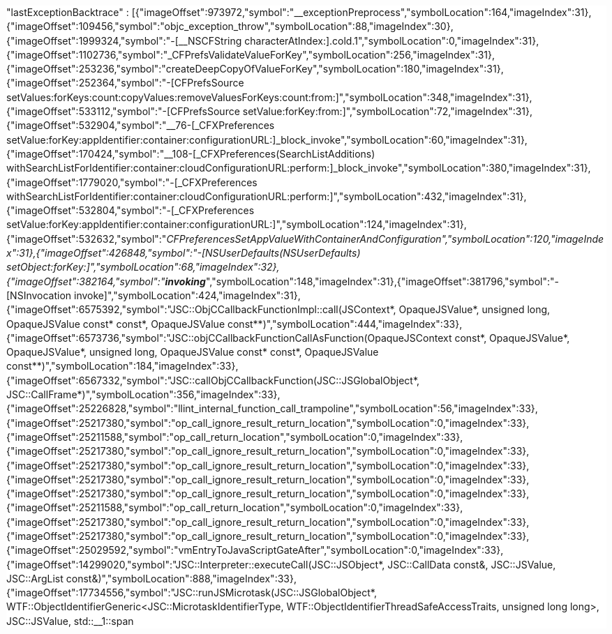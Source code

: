   "lastExceptionBacktrace" :
[{"imageOffset":973972,"symbol":"__exceptionPreprocess","symbolLocation":164,"imageIndex":31},{"imageOffset":109456,"symbol":"objc_exception_throw","symbolLocation":88,"imageIndex":30},{"imageOffset":1999324,"symbol":"-[__NSCFString characterAtIndex:].cold.1","symbolLocation":0,"imageIndex":31},{"imageOffset":1102736,"symbol":"_CFPrefsValidateValueForKey","symbolLocation":256,"imageIndex":31},{"imageOffset":253236,"symbol":"createDeepCopyOfValueForKey","symbolLocation":180,"imageIndex":31},{"imageOffset":252364,"symbol":"-[CFPrefsSource setValues:forKeys:count:copyValues:removeValuesForKeys:count:from:]","symbolLocation":348,"imageIndex":31},{"imageOffset":533112,"symbol":"-[CFPrefsSource setValue:forKey:from:]","symbolLocation":72,"imageIndex":31},{"imageOffset":532904,"symbol":"__76-[_CFXPreferences setValue:forKey:appIdentifier:container:configurationURL:]_block_invoke","symbolLocation":60,"imageIndex":31},{"imageOffset":170424,"symbol":"__108-[_CFXPreferences(SearchListAdditions) withSearchListForIdentifier:container:cloudConfigurationURL:perform:]_block_invoke","symbolLocation":380,"imageIndex":31},{"imageOffset":1779020,"symbol":"-[_CFXPreferences withSearchListForIdentifier:container:cloudConfigurationURL:perform:]","symbolLocation":432,"imageIndex":31},{"imageOffset":532804,"symbol":"-[_CFXPreferences setValue:forKey:appIdentifier:container:configurationURL:]","symbolLocation":124,"imageIndex":31},{"imageOffset":532632,"symbol":"_CFPreferencesSetAppValueWithContainerAndConfiguration","symbolLocation":120,"imageIndex":31},{"imageOffset":426848,"symbol":"-[NSUserDefaults(NSUserDefaults) setObject:forKey:]","symbolLocation":68,"imageIndex":32},{"imageOffset":382164,"symbol":"__invoking___","symbolLocation":148,"imageIndex":31},{"imageOffset":381796,"symbol":"-[NSInvocation invoke]","symbolLocation":424,"imageIndex":31},{"imageOffset":6575392,"symbol":"JSC::ObjCCallbackFunctionImpl::call(JSContext*, OpaqueJSValue*, unsigned long, OpaqueJSValue const* const*, OpaqueJSValue const**)","symbolLocation":444,"imageIndex":33},{"imageOffset":6573736,"symbol":"JSC::objCCallbackFunctionCallAsFunction(OpaqueJSContext const*, OpaqueJSValue*, OpaqueJSValue*, unsigned long, OpaqueJSValue const* const*, OpaqueJSValue const**)","symbolLocation":184,"imageIndex":33},{"imageOffset":6567332,"symbol":"JSC::callObjCCallbackFunction(JSC::JSGlobalObject*, JSC::CallFrame*)","symbolLocation":356,"imageIndex":33},{"imageOffset":25226828,"symbol":"llint_internal_function_call_trampoline","symbolLocation":56,"imageIndex":33},{"imageOffset":25217380,"symbol":"op_call_ignore_result_return_location","symbolLocation":0,"imageIndex":33},{"imageOffset":25211588,"symbol":"op_call_return_location","symbolLocation":0,"imageIndex":33},{"imageOffset":25217380,"symbol":"op_call_ignore_result_return_location","symbolLocation":0,"imageIndex":33},{"imageOffset":25217380,"symbol":"op_call_ignore_result_return_location","symbolLocation":0,"imageIndex":33},{"imageOffset":25217380,"symbol":"op_call_ignore_result_return_location","symbolLocation":0,"imageIndex":33},{"imageOffset":25217380,"symbol":"op_call_ignore_result_return_location","symbolLocation":0,"imageIndex":33},{"imageOffset":25211588,"symbol":"op_call_return_location","symbolLocation":0,"imageIndex":33},{"imageOffset":25217380,"symbol":"op_call_ignore_result_return_location","symbolLocation":0,"imageIndex":33},{"imageOffset":25217380,"symbol":"op_call_ignore_result_return_location","symbolLocation":0,"imageIndex":33},{"imageOffset":25029592,"symbol":"vmEntryToJavaScriptGateAfter","symbolLocation":0,"imageIndex":33},{"imageOffset":14299020,"symbol":"JSC::Interpreter::executeCall(JSC::JSObject*, JSC::CallData const&, JSC::JSValue, JSC::ArgList const&)","symbolLocation":888,"imageIndex":33},{"imageOffset":17734556,"symbol":"JSC::runJSMicrotask(JSC::JSGlobalObject*, WTF::ObjectIdentifierGeneric<JSC::MicrotaskIdentifierType, WTF::ObjectIdentifierThreadSafeAccessTraits<unsigned long long>, unsigned long long>, JSC::JSValue, std::__1::span